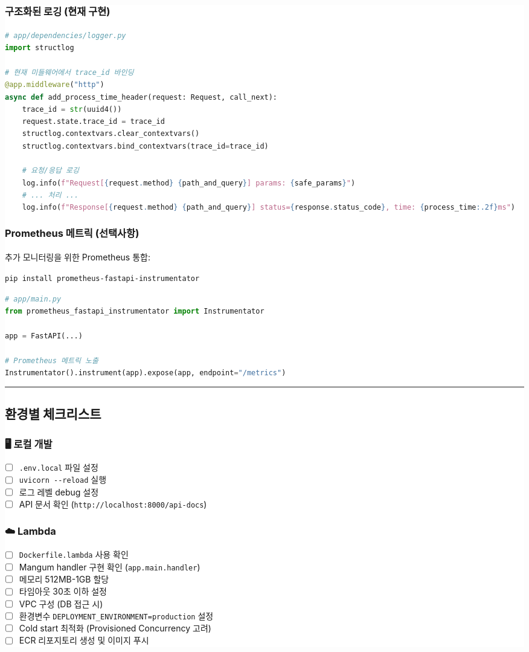 ### 구조화된 로깅 (현재 구현)

```python
# app/dependencies/logger.py
import structlog

# 현재 미들웨어에서 trace_id 바인딩
@app.middleware("http")
async def add_process_time_header(request: Request, call_next):
    trace_id = str(uuid4())
    request.state.trace_id = trace_id
    structlog.contextvars.clear_contextvars()
    structlog.contextvars.bind_contextvars(trace_id=trace_id)

    # 요청/응답 로깅
    log.info(f"Request[{request.method} {path_and_query}] params: {safe_params}")
    # ... 처리 ...
    log.info(f"Response[{request.method} {path_and_query}] status={response.status_code}, time: {process_time:.2f}ms")
```

### Prometheus 메트릭 (선택사항)

추가 모니터링을 위한 Prometheus 통합:

```bash
pip install prometheus-fastapi-instrumentator
```

```python
# app/main.py
from prometheus_fastapi_instrumentator import Instrumentator

app = FastAPI(...)

# Prometheus 메트릭 노출
Instrumentator().instrument(app).expose(app, endpoint="/metrics")
```

---

## 환경별 체크리스트

### 🖥️ 로컬 개발
- [ ] `.env.local` 파일 설정
- [ ] `uvicorn --reload` 실행
- [ ] 로그 레벨 debug 설정
- [ ] API 문서 확인 (`http://localhost:8000/api-docs`)

### ☁️ Lambda
- [ ] `Dockerfile.lambda` 사용 확인
- [ ] Mangum handler 구현 확인 (`app.main.handler`)
- [ ] 메모리 512MB-1GB 할당
- [ ] 타임아웃 30초 이하 설정
- [ ] VPC 구성 (DB 접근 시)
- [ ] 환경변수 `DEPLOYMENT_ENVIRONMENT=production` 설정
- [ ] Cold start 최적화 (Provisioned Concurrency 고려)
- [ ] ECR 리포지토리 생성 및 이미지 푸시
